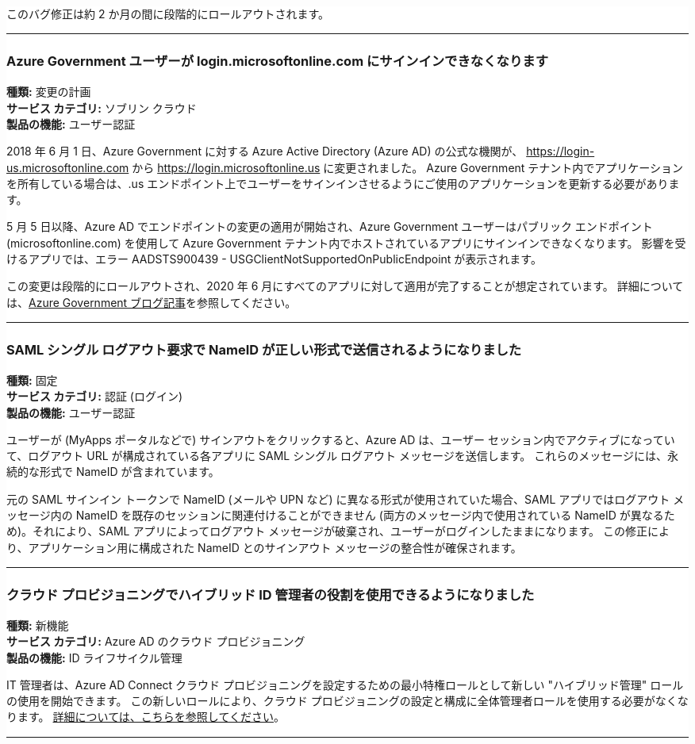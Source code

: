 このバグ修正は約 2 か月の間に段階的にロールアウトされます。  

---

### <a name="azure-government-users-will-no-longer-be-able-to-sign-in-on-loginmicrosoftonlinecom"></a>Azure Government ユーザーが login.microsoftonline.com にサインインできなくなります

**種類:** 変更の計画  
**サービス カテゴリ:** ソブリン クラウド  
**製品の機能:** ユーザー認証
 
2018 年 6 月 1 日、Azure Government に対する Azure Active Directory (Azure AD) の公式な機関が、 https://login-us.microsoftonline.com から https://login.microsoftonline.us に変更されました。 Azure Government テナント内でアプリケーションを所有している場合は、.us エンドポイント上でユーザーをサインインさせるようにご使用のアプリケーションを更新する必要があります。

5 月 5 日以降、Azure AD でエンドポイントの変更の適用が開始され、Azure Government ユーザーはパブリック エンドポイント (microsoftonline.com) を使用して Azure Government テナント内でホストされているアプリにサインインできなくなります。 影響を受けるアプリでは、エラー AADSTS900439 - USGClientNotSupportedOnPublicEndpoint が表示されます。 

この変更は段階的にロールアウトされ、2020 年 6 月にすべてのアプリに対して適用が完了することが想定されています。 詳細については、[Azure Government ブログ記事](https://devblogs.microsoft.com/azuregov/azure-government-aad-authority-endpoint-update/)を参照してください。

---

### <a name="saml-single-logout-request-now-sends-nameid-in-the-correct-format"></a>SAML シングル ログアウト要求で NameID が正しい形式で送信されるようになりました

**種類:** 固定  
**サービス カテゴリ:** 認証 (ログイン)  
**製品の機能:** ユーザー認証
 
ユーザーが (MyApps ポータルなどで) サインアウトをクリックすると、Azure AD は、ユーザー セッション内でアクティブになっていて、ログアウト URL が構成されている各アプリに SAML シングル ログアウト メッセージを送信します。 これらのメッセージには、永続的な形式で NameID が含まれています。

元の SAML サインイン トークンで NameID (メールや UPN など) に異なる形式が使用されていた場合、SAML アプリではログアウト メッセージ内の NameID を既存のセッションに関連付けることができません (両方のメッセージ内で使用されている NameID が異なるため)。それにより、SAML アプリによってログアウト メッセージが破棄され、ユーザーがログインしたままになります。 この修正により、アプリケーション用に構成された NameID とのサインアウト メッセージの整合性が確保されます。

---

### <a name="hybrid-identity-administrator-role-is-now-available-with-cloud-provisioning"></a>クラウド プロビジョニングでハイブリッド ID 管理者の役割を使用できるようになりました

**種類:** 新機能  
**サービス カテゴリ:** Azure AD のクラウド プロビジョニング  
**製品の機能:** ID ライフサイクル管理
 
IT 管理者は、Azure AD Connect クラウド プロビジョニングを設定するための最小特権ロールとして新しい "ハイブリッド管理" ロールの使用を開始できます。 この新しいロールにより、クラウド プロビジョニングの設定と構成に全体管理者ロールを使用する必要がなくなります。 [詳細については、こちらを参照してください](../roles/delegate-by-task.md#connect)。
 
---
